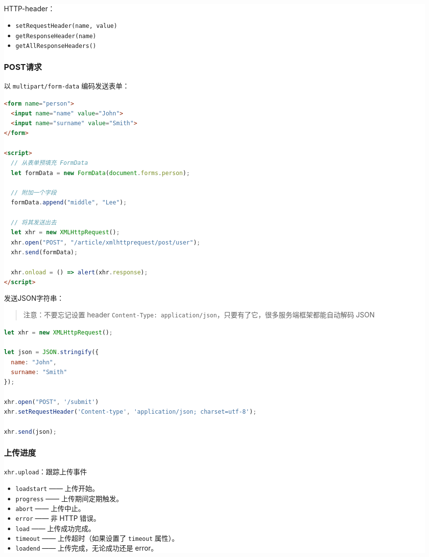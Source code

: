 HTTP-header：

+ `setRequestHeader(name, value)`
+ `getResponseHeader(name)`
+ `getAllResponseHeaders()`

### POST请求

以 `multipart/form-data` 编码发送表单：

```html
<form name="person">
  <input name="name" value="John">
  <input name="surname" value="Smith">
</form>

<script>
  // 从表单预填充 FormData
  let formData = new FormData(document.forms.person);

  // 附加一个字段
  formData.append("middle", "Lee");

  // 将其发送出去
  let xhr = new XMLHttpRequest();
  xhr.open("POST", "/article/xmlhttprequest/post/user");
  xhr.send(formData);

  xhr.onload = () => alert(xhr.response);
</script>
```

发送JSON字符串：

> 注意：不要忘记设置 header `Content-Type: application/json`，只要有了它，很多服务端框架都能自动解码 JSON

```js
let xhr = new XMLHttpRequest();

let json = JSON.stringify({
  name: "John",
  surname: "Smith"
});

xhr.open("POST", '/submit')
xhr.setRequestHeader('Content-type', 'application/json; charset=utf-8');

xhr.send(json);
```

### 上传进度

`xhr.upload`：跟踪上传事件

- `loadstart` —— 上传开始。
- `progress` —— 上传期间定期触发。
- `abort` —— 上传中止。
- `error` —— 非 HTTP 错误。
- `load` —— 上传成功完成。
- `timeout` —— 上传超时（如果设置了 `timeout` 属性）。
- `loadend` —— 上传完成，无论成功还是 error。
